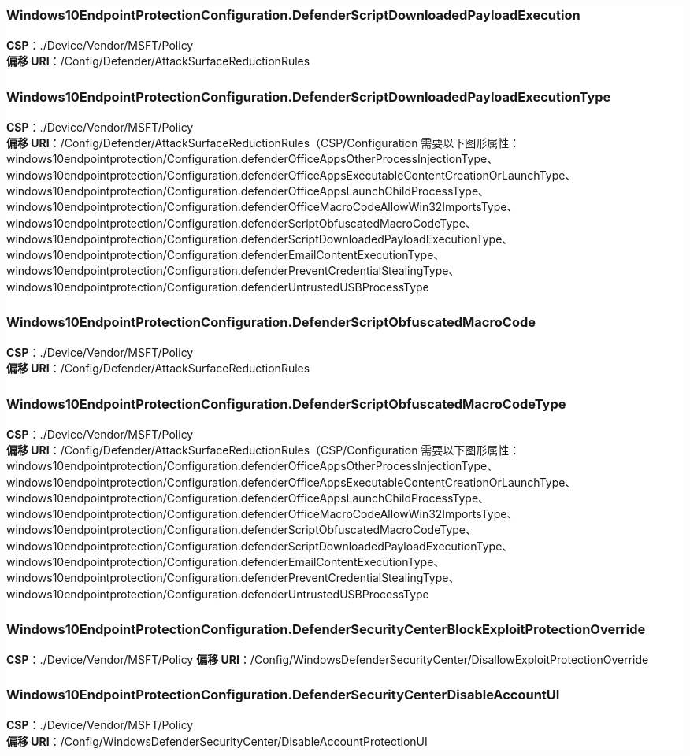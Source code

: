 ### <a name="windows10endpointprotectionconfigurationdefenderscriptdownloadedpayloadexecution"></a>Windows10EndpointProtectionConfiguration.DefenderScriptDownloadedPayloadExecution 
**CSP**：./Device/Vendor/MSFT/Policy  
**偏移 URI**：/Config/Defender/AttackSurfaceReductionRules

### <a name="windows10endpointprotectionconfigurationdefenderscriptdownloadedpayloadexecutiontype"></a>Windows10EndpointProtectionConfiguration.DefenderScriptDownloadedPayloadExecutionType 
**CSP**：./Device/Vendor/MSFT/Policy  
**偏移 URI**：/Config/Defender/AttackSurfaceReductionRules（CSP/Configuration 需要以下图形属性：windows10endpointprotection/Configuration.defenderOfficeAppsOtherProcessInjectionType、windows10endpointprotection/Configuration.defenderOfficeAppsExecutableContentCreationOrLaunchType、windows10endpointprotection/Configuration.defenderOfficeAppsLaunchChildProcessType、windows10endpointprotection/Configuration.defenderOfficeMacroCodeAllowWin32ImportsType、windows10endpointprotection/Configuration.defenderScriptObfuscatedMacroCodeType、windows10endpointprotection/Configuration.defenderScriptDownloadedPayloadExecutionType、windows10endpointprotection/Configuration.defenderEmailContentExecutionType、windows10endpointprotection/Configuration.defenderPreventCredentialStealingType、windows10endpointprotection/Configuration.defenderUntrustedUSBProcessType

### <a name="windows10endpointprotectionconfigurationdefenderscriptobfuscatedmacrocode"></a>Windows10EndpointProtectionConfiguration.DefenderScriptObfuscatedMacroCode 
**CSP**：./Device/Vendor/MSFT/Policy  
**偏移 URI**：/Config/Defender/AttackSurfaceReductionRules

### <a name="windows10endpointprotectionconfigurationdefenderscriptobfuscatedmacrocodetype"></a>Windows10EndpointProtectionConfiguration.DefenderScriptObfuscatedMacroCodeType 
**CSP**：./Device/Vendor/MSFT/Policy  
**偏移 URI**：/Config/Defender/AttackSurfaceReductionRules（CSP/Configuration 需要以下图形属性：windows10endpointprotection/Configuration.defenderOfficeAppsOtherProcessInjectionType、windows10endpointprotection/Configuration.defenderOfficeAppsExecutableContentCreationOrLaunchType、windows10endpointprotection/Configuration.defenderOfficeAppsLaunchChildProcessType、windows10endpointprotection/Configuration.defenderOfficeMacroCodeAllowWin32ImportsType、windows10endpointprotection/Configuration.defenderScriptObfuscatedMacroCodeType、windows10endpointprotection/Configuration.defenderScriptDownloadedPayloadExecutionType、windows10endpointprotection/Configuration.defenderEmailContentExecutionType、windows10endpointprotection/Configuration.defenderPreventCredentialStealingType、windows10endpointprotection/Configuration.defenderUntrustedUSBProcessType

### <a name="windows10endpointprotectionconfigurationdefendersecuritycenterblockexploitprotectionoverride"></a>Windows10EndpointProtectionConfiguration.DefenderSecurityCenterBlockExploitProtectionOverride 
**CSP**：./Device/Vendor/MSFT/Policy **偏移 URI**：/Config/WindowsDefenderSecurityCenter/DisallowExploitProtectionOverride

### <a name="windows10endpointprotectionconfigurationdefendersecuritycenterdisableaccountui"></a>Windows10EndpointProtectionConfiguration.DefenderSecurityCenterDisableAccountUI 
**CSP**：./Device/Vendor/MSFT/Policy  
**偏移 URI**：/Config/WindowsDefenderSecurityCenter/DisableAccountProtectionUI
